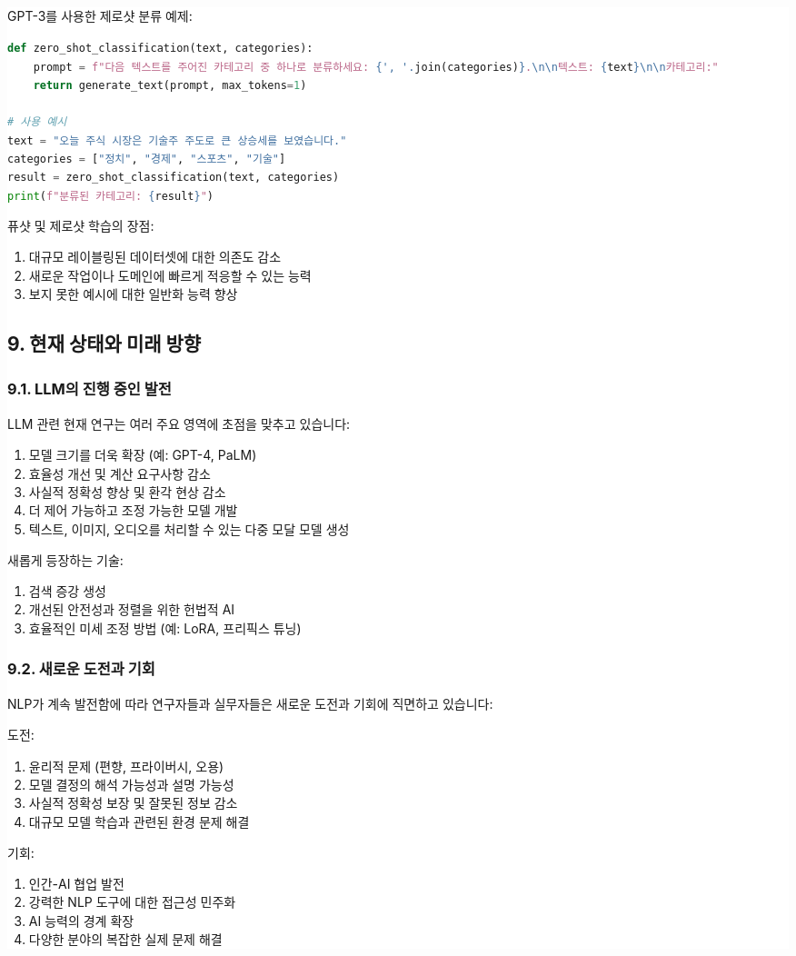 GPT-3를 사용한 제로샷 분류 예제:

```python
def zero_shot_classification(text, categories):
    prompt = f"다음 텍스트를 주어진 카테고리 중 하나로 분류하세요: {', '.join(categories)}.\n\n텍스트: {text}\n\n카테고리:"
    return generate_text(prompt, max_tokens=1)

# 사용 예시
text = "오늘 주식 시장은 기술주 주도로 큰 상승세를 보였습니다."
categories = ["정치", "경제", "스포츠", "기술"]
result = zero_shot_classification(text, categories)
print(f"분류된 카테고리: {result}")
```

퓨샷 및 제로샷 학습의 장점:

1. 대규모 레이블링된 데이터셋에 대한 의존도 감소
2. 새로운 작업이나 도메인에 빠르게 적응할 수 있는 능력
3. 보지 못한 예시에 대한 일반화 능력 향상

## 9. 현재 상태와 미래 방향

### 9.1. LLM의 진행 중인 발전

LLM 관련 현재 연구는 여러 주요 영역에 초점을 맞추고 있습니다:

1. 모델 크기를 더욱 확장 (예: GPT-4, PaLM)
2. 효율성 개선 및 계산 요구사항 감소
3. 사실적 정확성 향상 및 환각 현상 감소
4. 더 제어 가능하고 조정 가능한 모델 개발
5. 텍스트, 이미지, 오디오를 처리할 수 있는 다중 모달 모델 생성

새롭게 등장하는 기술:

1. 검색 증강 생성
2. 개선된 안전성과 정렬을 위한 헌법적 AI
3. 효율적인 미세 조정 방법 (예: LoRA, 프리픽스 튜닝)

### 9.2. 새로운 도전과 기회

NLP가 계속 발전함에 따라 연구자들과 실무자들은 새로운 도전과 기회에 직면하고 있습니다:

도전:

1. 윤리적 문제 (편향, 프라이버시, 오용)
2. 모델 결정의 해석 가능성과 설명 가능성
3. 사실적 정확성 보장 및 잘못된 정보 감소
4. 대규모 모델 학습과 관련된 환경 문제 해결

기회:

1. 인간-AI 협업 발전
2. 강력한 NLP 도구에 대한 접근성 민주화
3. AI 능력의 경계 확장
4. 다양한 분야의 복잡한 실제 문제 해결
